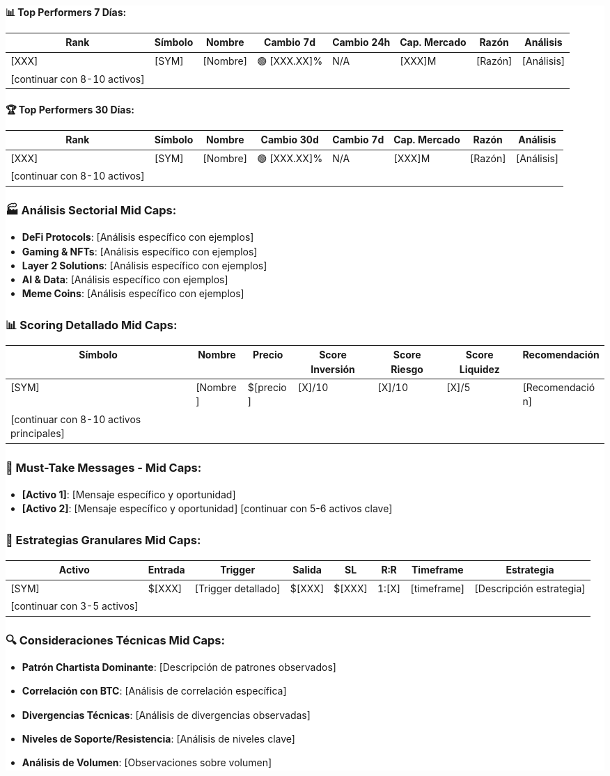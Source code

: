 #### 📊 Top Performers 7 Días:

| Rank                         | Símbolo | Nombre   | Cambio 7d    | Cambio 24h | Cap. Mercado | Razón   | Análisis   |
| ---------------------------- | -------- | -------- | ------------ | ---------- | ------------ | -------- | ----------- |
| [XXX]                        | [SYM]    | [Nombre] | 🟢 [XXX.XX]% | N/A        | [XXX]M       | [Razón] | [Análisis] |
| [continuar con 8-10 activos] |          |          |              |            |              |          |             |

#### 🏆 Top Performers 30 Días:

| Rank                         | Símbolo | Nombre   | Cambio 30d   | Cambio 7d | Cap. Mercado | Razón   | Análisis   |
| ---------------------------- | -------- | -------- | ------------ | --------- | ------------ | -------- | ----------- |
| [XXX]                        | [SYM]    | [Nombre] | 🟢 [XXX.XX]% | N/A       | [XXX]M       | [Razón] | [Análisis] |
| [continuar con 8-10 activos] |          |          |              |           |              |          |             |

### 🏭 Análisis Sectorial Mid Caps:

- **DeFi Protocols**: [Análisis específico con ejemplos]
- **Gaming & NFTs**: [Análisis específico con ejemplos]
- **Layer 2 Solutions**: [Análisis específico con ejemplos]
- **AI & Data**: [Análisis específico con ejemplos]
- **Meme Coins**: [Análisis específico con ejemplos]

### 📊 Scoring Detallado Mid Caps:

| Símbolo                                 | Nombre   | Precio    | Score Inversión | Score Riesgo | Score Liquidez | Recomendación   |
| ---------------------------------------- | -------- | --------- | ---------------- | ------------ | -------------- | ---------------- |
| [SYM]                                    | [Nombre] | $[precio] | [X]/10           | [X]/10       | [X]/5          | [Recomendación] |
| [continuar con 8-10 activos principales] |          |           |                  |              |                |                  |

### 💎 Must-Take Messages - Mid Caps:

- **[Activo 1]**: [Mensaje específico y oportunidad]
- **[Activo 2]**: [Mensaje específico y oportunidad]
  [continuar con 5-6 activos clave]

### 🎯 Estrategias Granulares Mid Caps:

| Activo                      | Entrada                                 | Trigger | Salida | SL          | R:R                       | Timeframe | Estrategia |
| --------------------------- | --------------------------------------- | ------- | ------ | ----------- | ------------------------- | --------- | ---------- |
| [SYM]                       | $[XXX] | [Trigger detallado] | $[XXX] | $[XXX]  | 1:[X]  | [timeframe] | [Descripción estrategia] |           |            |
| [continuar con 3-5 activos] |                                         |         |        |             |                           |           |            |

### 🔍 Consideraciones Técnicas Mid Caps:

- **Patrón Chartista Dominante**: [Descripción de patrones observados]
- **Correlación con BTC**: [Análisis de correlación específica]
- **Divergencias Técnicas**: [Análisis de divergencias observadas]
- **Niveles de Soporte/Resistencia**: [Análisis de niveles clave]
- **Análisis de Volumen**: [Observaciones sobre volumen]


  [Activo]: [XX]%